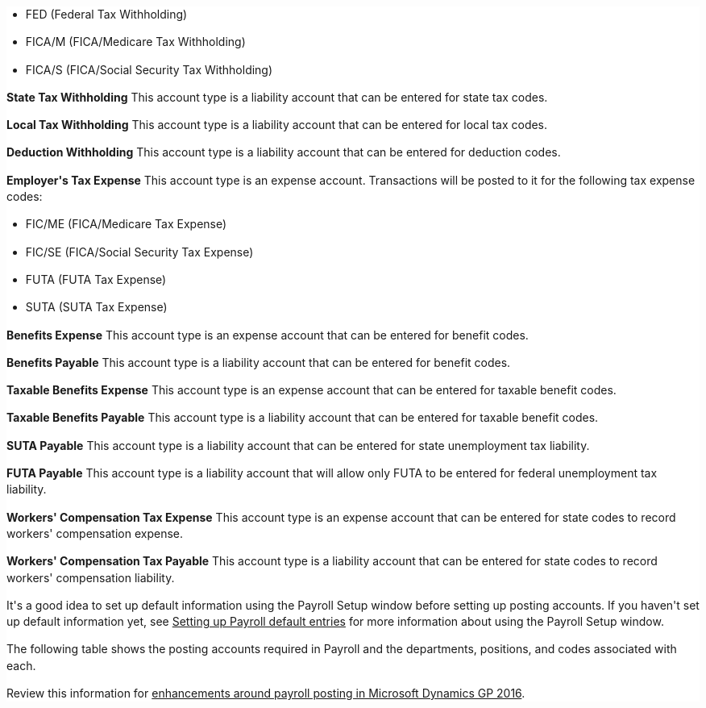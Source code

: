 - FED (Federal Tax Withholding)

- FICA/M (FICA/Medicare Tax Withholding)

- FICA/S (FICA/Social Security Tax Withholding)

**State Tax Withholding** This account type is a liability account that can be entered for state tax codes.

**Local Tax Withholding** This account type is a liability account that can be entered for local tax codes.

**Deduction Withholding** This account type is a liability account that can be entered for deduction codes.

**Employer's Tax Expense** This account type is an expense account. Transactions will be posted to it for the following tax expense codes:

- FIC/ME (FICA/Medicare Tax Expense)

- FIC/SE (FICA/Social Security Tax Expense)

- FUTA (FUTA Tax Expense)

- SUTA (SUTA Tax Expense)

**Benefits Expense** This account type is an expense account that can be entered for benefit codes.

**Benefits Payable** This account type is a liability account that can be entered for benefit codes.

**Taxable Benefits Expense** This account type is an expense account that can be entered for taxable benefit codes.

**Taxable Benefits Payable** This account type is a liability account that can be entered for taxable benefit codes.

**SUTA Payable** This account type is a liability account that can be entered for state unemployment tax liability.

**FUTA Payable** This account type is a liability account that will allow only FUTA to be entered for federal unemployment tax liability.

**Workers' Compensation Tax Expense** This account type is an expense account that can be entered for state codes to record workers' compensation expense.

**Workers' Compensation Tax Payable** This account type is a liability account that can be entered for state codes to record workers' compensation liability.

It's a good idea to set up default information using the Payroll Setup window before setting up posting accounts. If you haven't set up default information yet, see [Setting up Payroll default entries](#setting-up-payroll-default-entries) for more information about using the Payroll Setup window.

The following table shows the posting accounts required in Payroll and the departments, positions, and codes associated with each.

Review this information for [enhancements around payroll posting in Microsoft Dynamics GP 2016](https://community.dynamics.com/gp/b/dynamicsgp/archive/2016/05/26/payroll-payroll-posting-accounts-setup-enhancements).
